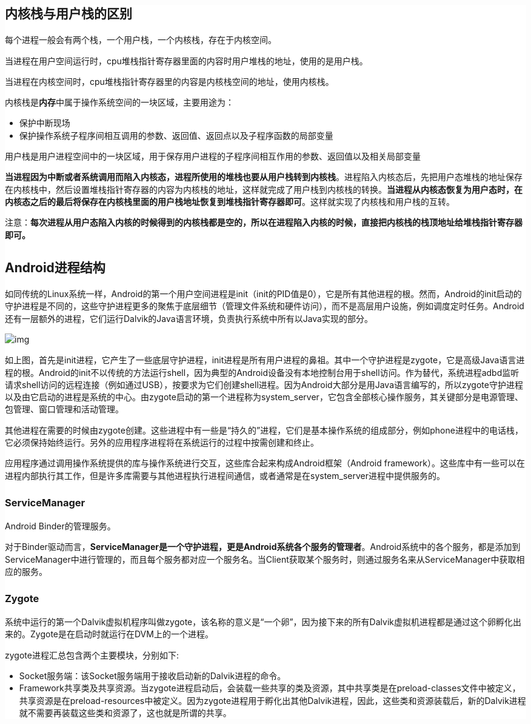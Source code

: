

## 内核栈与用户栈的区别

每个进程一般会有两个栈，一个用户栈，一个内核栈，存在于内核空间。

当进程在用户空间运行时，cpu堆栈指针寄存器里面的内容时用户堆栈的地址，使用的是用户栈。

当进程在内核空间时，cpu堆栈指针寄存器里的内容是内核栈空间的地址，使用内核栈。

内核栈是**内存**中属于操作系统空间的一块区域，主要用途为：

- 保护中断现场
- 保护操作系统子程序间相互调用的参数、返回值、返回点以及子程序函数的局部变量

用户栈是用户进程空间中的一块区域，用于保存用户进程的子程序间相互作用的参数、返回值以及相关局部变量

**当进程因为中断或者系统调用而陷入内核态，进程所使用的堆栈也要从用户栈转到内核栈**。进程陷入内核态后，先把用户态堆栈的地址保存在内核栈中，然后设置堆栈指针寄存器的内容为内核栈的地址，这样就完成了用户栈到内核栈的转换。**当进程从内核态恢复为用户态时，在内核态之后的最后将保存在内核栈里面的用户栈地址恢复到堆栈指针寄存器即可**。这样就实现了内核栈和用户栈的互转。

注意：**每次进程从用户态陷入内核的时候得到的内核栈都是空的，所以在进程陷入内核的时候，直接把内核栈的栈顶地址给堆栈指针寄存器即可。**



## Android进程结构

如同传统的Linux系统一样，Android的第一个用户空间进程是init（init的PID值是0），它是所有其他进程的根。然而，Android的init启动的守护进程是不同的，这些守护进程更多的聚焦于底层细节（管理文件系统和硬件访问），而不是高层用户设施，例如调度定时任务。Android还有一层额外的进程，它们运行Dalvik的Java语言环境，负责执行系统中所有以Java实现的部分。



![img](https://raw.githubusercontent.com/CharonChui/Pictures/master/android_process.png?raw=true)



如上图，首先是init进程，它产生了一些底层守护进程，init进程是所有用户进程的鼻祖。其中一个守护进程是zygote，它是高级Java语言进程的根。Android的init不以传统的方法运行shell，因为典型的Android设备没有本地控制台用于shell访问。作为替代，系统进程adbd监听请求shell访问的远程连接（例如通过USB），按要求为它们创建shell进程。因为Android大部分是用Java语言编写的，所以zygote守护进程以及由它启动的进程是系统的中心。由zygote启动的第一个进程称为system_server，它包含全部核心操作服务，其关键部分是电源管理、包管理、窗口管理和活动管理。

其他进程在需要的时候由zygote创建。这些进程中有一些是“持久的”进程，它们是基本操作系统的组成部分，例如phone进程中的电话栈，它必须保持始终运行。另外的应用程序进程将在系统运行的过程中按需创建和终止。

应用程序通过调用操作系统提供的库与操作系统进行交互，这些库合起来构成Android框架（Android framework）。这些库中有一些可以在进程内部执行其工作，但是许多库需要与其他进程执行进程间通信，或者通常是在system_server进程中提供服务的。

### ServiceManager

Android Binder的管理服务。

对于Binder驱动而言，**ServiceManager是一个守护进程，更是Android系统各个服务的管理者**。Android系统中的各个服务，都是添加到ServiceManager中进行管理的，而且每个服务都对应一个服务名。当Client获取某个服务时，则通过服务名来从ServiceManager中获取相应的服务。

### Zygote

系统中运行的第一个Dalvik虚拟机程序叫做zygote，该名称的意义是“一个卵”，因为接下来的所有Dalvik虚拟机进程都是通过这个卵孵化出来的。Zygote是在启动时就运行在DVM上的一个进程。

zygote进程汇总包含两个主要模块，分别如下:   

- Socket服务端：该Socket服务端用于接收启动新的Dalvik进程的命令。
- Framework共享类及共享资源。当zygote进程启动后，会装载一些共享的类及资源，其中共享类是在preload-classes文件中被定义，共享资源是在preload-resources中被定义。因为zygote进程用于孵化出其他Dalvik进程，因此，这些类和资源装载后，新的Dalvik进程就不需要再装载这些类和资源了，这也就是所谓的共享。
